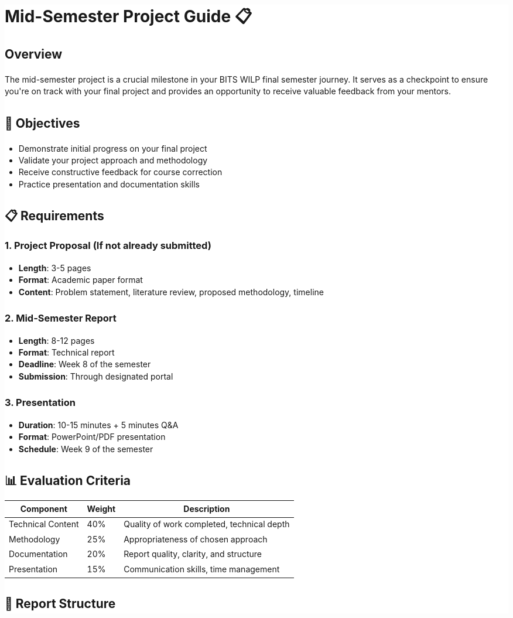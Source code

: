 # Mid-Semester Project Guide 📋

## Overview

The mid-semester project is a crucial milestone in your BITS WILP final semester journey. It serves as a checkpoint to ensure you're on track with your final project and provides an opportunity to receive valuable feedback from your mentors.

## 🎯 Objectives

- Demonstrate initial progress on your final project
- Validate your project approach and methodology
- Receive constructive feedback for course correction
- Practice presentation and documentation skills

## 📋 Requirements

### 1. Project Proposal (If not already submitted)

- **Length**: 3-5 pages
- **Format**: Academic paper format
- **Content**: Problem statement, literature review, proposed methodology, timeline

### 2. Mid-Semester Report

- **Length**: 8-12 pages
- **Format**: Technical report
- **Deadline**: Week 8 of the semester
- **Submission**: Through designated portal

### 3. Presentation

- **Duration**: 10-15 minutes + 5 minutes Q&A
- **Format**: PowerPoint/PDF presentation
- **Schedule**: Week 9 of the semester

## 📊 Evaluation Criteria

| Component         | Weight | Description                                |
| ----------------- | ------ | ------------------------------------------ |
| Technical Content | 40%    | Quality of work completed, technical depth |
| Methodology       | 25%    | Appropriateness of chosen approach         |
| Documentation     | 20%    | Report quality, clarity, and structure     |
| Presentation      | 15%    | Communication skills, time management      |

## 📝 Report Structure
